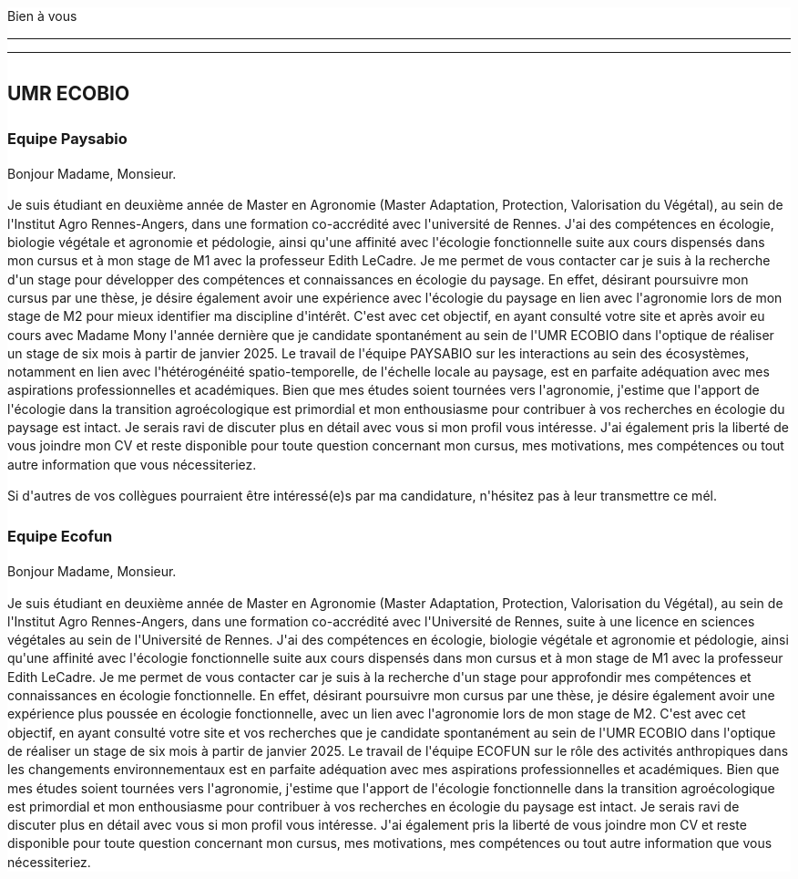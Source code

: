 Bien à vous 

___
____
## **UMR ECOBIO**
### Equipe Paysabio

Bonjour Madame, Monsieur.

Je suis étudiant en deuxième année de Master en Agronomie (Master Adaptation, Protection, Valorisation du Végétal), au sein de l'Institut Agro Rennes-Angers, dans une formation co-accrédité avec l'université de Rennes. J'ai des compétences en écologie, biologie végétale et agronomie et pédologie, ainsi qu'une affinité avec l'écologie fonctionnelle suite aux cours dispensés dans mon cursus et à mon stage de M1 avec la professeur Edith LeCadre. Je me permet de vous contacter car je suis à la recherche d'un stage pour développer des compétences et connaissances en écologie du paysage. En effet, désirant poursuivre mon cursus par une thèse, je désire également avoir une expérience avec l'écologie du paysage en lien avec l'agronomie lors de mon stage de M2 pour mieux identifier ma discipline d'intérêt.
C'est avec cet objectif, en ayant consulté votre site et après avoir eu cours avec Madame Mony l'année dernière que je candidate spontanément au sein de l'UMR ECOBIO dans l'optique de réaliser un stage de six mois à partir de janvier 2025. Le travail de l'équipe PAYSABIO sur les interactions au sein des écosystèmes, notamment en lien avec l'hétérogénéité spatio-temporelle, de l'échelle locale au paysage, est en parfaite adéquation avec mes aspirations professionnelles et académiques. Bien que mes études soient tournées vers l'agronomie, j'estime que l'apport de l'écologie dans la transition agroécologique est primordial et mon enthousiasme pour contribuer à vos recherches en écologie du paysage est intact. Je serais ravi de discuter plus en détail avec vous si mon profil vous intéresse. J'ai également pris la liberté de vous joindre mon CV et reste disponible pour toute question concernant mon cursus, mes motivations, mes compétences ou tout autre information que vous nécessiteriez. 

Si d'autres de vos collègues pourraient être intéressé(e)s par ma candidature, n'hésitez pas à leur transmettre ce mél.
### Equipe Ecofun

Bonjour Madame, Monsieur.

Je suis étudiant en deuxième année de Master en Agronomie (Master Adaptation, Protection, Valorisation du Végétal), au sein de l'Institut Agro Rennes-Angers, dans une formation co-accrédité avec l'Université de Rennes, suite à une licence en sciences végétales au sein de l'Université de Rennes. J'ai des compétences en écologie, biologie végétale et agronomie et pédologie, ainsi qu'une affinité avec l'écologie fonctionnelle suite aux cours dispensés dans mon cursus et à mon stage de M1 avec la professeur Edith LeCadre. Je me permet de vous contacter car je suis à la recherche d'un stage pour approfondir mes compétences et connaissances en écologie fonctionnelle. En effet, désirant poursuivre mon cursus par une thèse, je désire également avoir une expérience plus poussée en écologie fonctionnelle, avec un lien avec l'agronomie lors de mon stage de M2.
C'est avec cet objectif, en ayant consulté votre site et vos recherches que je candidate spontanément au sein de l'UMR ECOBIO dans l'optique de réaliser un stage de six mois à partir de janvier 2025. Le travail de l'équipe ECOFUN sur le rôle des activités anthropiques dans les changements environnementaux est en parfaite adéquation avec mes aspirations professionnelles et académiques. Bien que mes études soient tournées vers l'agronomie, j'estime que l'apport de l'écologie fonctionnelle dans la transition agroécologique est primordial et mon enthousiasme pour contribuer à vos recherches en écologie du paysage est intact. Je serais ravi de discuter plus en détail avec vous si mon profil vous intéresse. J'ai également pris la liberté de vous joindre mon CV et reste disponible pour toute question concernant mon cursus, mes motivations, mes compétences ou tout autre information que vous nécessiteriez. 
